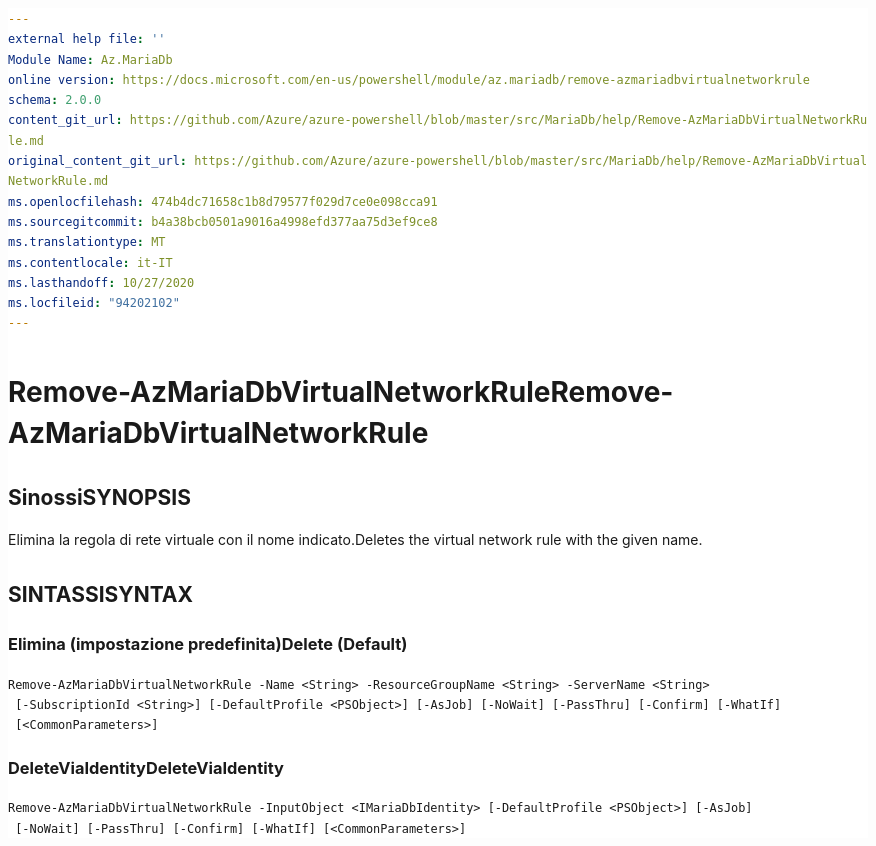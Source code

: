 ```yaml
---
external help file: ''
Module Name: Az.MariaDb
online version: https://docs.microsoft.com/en-us/powershell/module/az.mariadb/remove-azmariadbvirtualnetworkrule
schema: 2.0.0
content_git_url: https://github.com/Azure/azure-powershell/blob/master/src/MariaDb/help/Remove-AzMariaDbVirtualNetworkRule.md
original_content_git_url: https://github.com/Azure/azure-powershell/blob/master/src/MariaDb/help/Remove-AzMariaDbVirtualNetworkRule.md
ms.openlocfilehash: 474b4dc71658c1b8d79577f029d7ce0e098cca91
ms.sourcegitcommit: b4a38bcb0501a9016a4998efd377aa75d3ef9ce8
ms.translationtype: MT
ms.contentlocale: it-IT
ms.lasthandoff: 10/27/2020
ms.locfileid: "94202102"
---
```

# <span data-ttu-id="d8be8-101">Remove-AzMariaDbVirtualNetworkRule</span><span class="sxs-lookup"><span data-stu-id="d8be8-101">Remove-AzMariaDbVirtualNetworkRule</span></span>

## <span data-ttu-id="d8be8-102">Sinossi</span><span class="sxs-lookup"><span data-stu-id="d8be8-102">SYNOPSIS</span></span>
<span data-ttu-id="d8be8-103">Elimina la regola di rete virtuale con il nome indicato.</span><span class="sxs-lookup"><span data-stu-id="d8be8-103">Deletes the virtual network rule with the given name.</span></span>

## <span data-ttu-id="d8be8-104">SINTASSI</span><span class="sxs-lookup"><span data-stu-id="d8be8-104">SYNTAX</span></span>

### <span data-ttu-id="d8be8-105">Elimina (impostazione predefinita)</span><span class="sxs-lookup"><span data-stu-id="d8be8-105">Delete (Default)</span></span>
```
Remove-AzMariaDbVirtualNetworkRule -Name <String> -ResourceGroupName <String> -ServerName <String>
 [-SubscriptionId <String>] [-DefaultProfile <PSObject>] [-AsJob] [-NoWait] [-PassThru] [-Confirm] [-WhatIf]
 [<CommonParameters>]
```

### <span data-ttu-id="d8be8-106">DeleteViaIdentity</span><span class="sxs-lookup"><span data-stu-id="d8be8-106">DeleteViaIdentity</span></span>
```
Remove-AzMariaDbVirtualNetworkRule -InputObject <IMariaDbIdentity> [-DefaultProfile <PSObject>] [-AsJob]
 [-NoWait] [-PassThru] [-Confirm] [-WhatIf] [<CommonParameters>]
```
